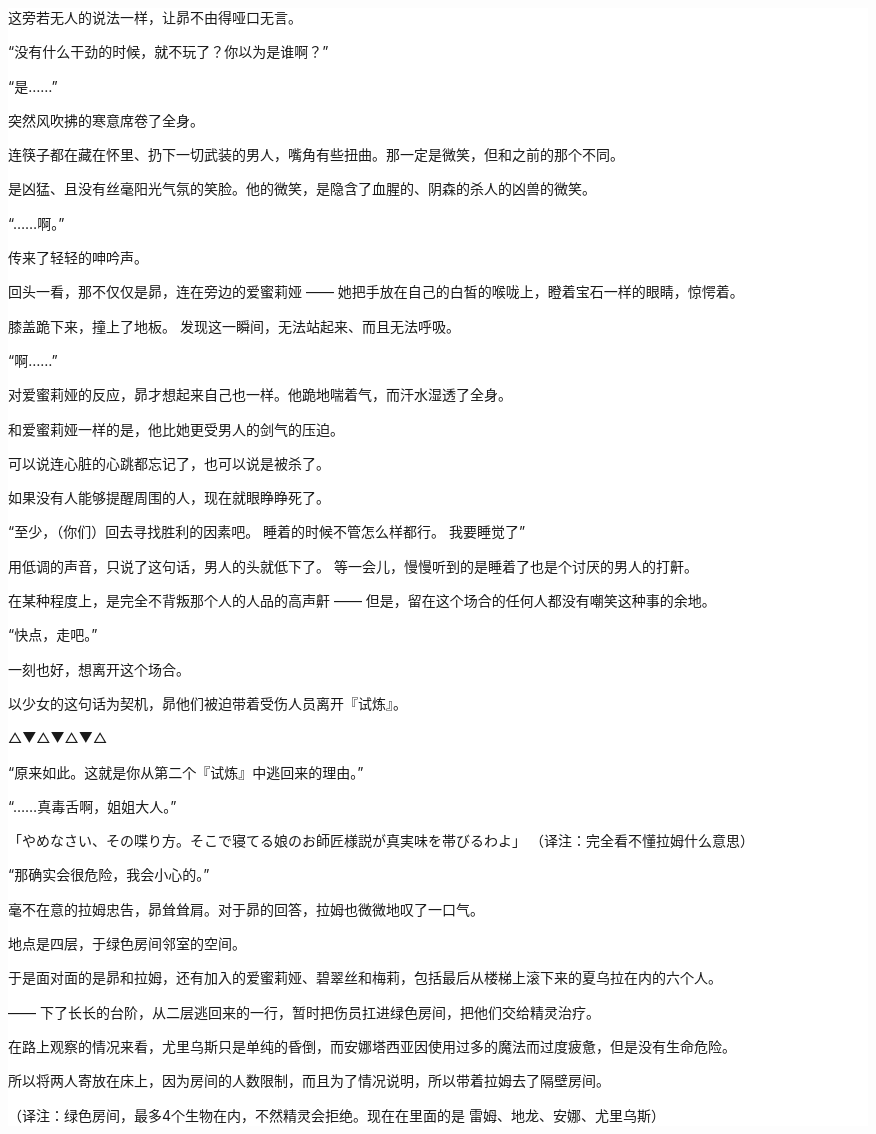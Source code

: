 这旁若无人的说法一样，让昴不由得哑口无言。

“没有什么干劲的时候，就不玩了？你以为是谁啊？”

“是……”

突然风吹拂的寒意席卷了全身。

连筷子都在藏在怀里、扔下一切武装的男人，嘴角有些扭曲。那一定是微笑，但和之前的那个不同。

是凶猛、且没有丝毫阳光气氛的笑脸。他的微笑，是隐含了血腥的、阴森的杀人的凶兽的微笑。

“……啊。”

传来了轻轻的呻吟声。

回头一看，那不仅仅是昴，连在旁边的爱蜜莉娅 —— 她把手放在自己的白皙的喉咙上，瞪着宝石一样的眼睛，惊愕着。

膝盖跪下来，撞上了地板。 发现这一瞬间，无法站起来、而且无法呼吸。

“啊……”

对爱蜜莉娅的反应，昴才想起来自己也一样。他跪地喘着气，而汗水湿透了全身。

和爱蜜莉娅一样的是，他比她更受男人的剑气的压迫。

可以说连心脏的心跳都忘记了，也可以说是被杀了。

如果没有人能够提醒周围的人，现在就眼睁睁死了。

“至少，（你们）回去寻找胜利的因素吧。 睡着的时候不管怎么样都行。 我要睡觉了”

用低调的声音，只说了这句话，男人的头就低下了。 等一会儿，慢慢听到的是睡着了也是个讨厌的男人的打鼾。

在某种程度上，是完全不背叛那个人的人品的高声鼾 —— 但是，留在这个场合的任何人都没有嘲笑这种事的余地。

“快点，走吧。”

一刻也好，想离开这个场合。

以少女的这句话为契机，昴他们被迫带着受伤人员离开『试炼』。

△▼△▼△▼△

“原来如此。这就是你从第二个『试炼』中逃回来的理由。”

“……真毒舌啊，姐姐大人。”

「やめなさい、その喋り方。そこで寝てる娘のお師匠様説が真実味を帯びるわよ」 （译注：完全看不懂拉姆什么意思）

“那确实会很危险，我会小心的。”

毫不在意的拉姆忠告，昴耸耸肩。对于昴的回答，拉姆也微微地叹了一口气。

地点是四层，于绿色房间邻室的空间。

于是面对面的是昴和拉姆，还有加入的爱蜜莉娅、碧翠丝和梅莉，包括最后从楼梯上滚下来的夏乌拉在内的六个人。

—— 下了长长的台阶，从二层逃回来的一行，暂时把伤员扛进绿色房间，把他们交给精灵治疗。

在路上观察的情况来看，尤里乌斯只是单纯的昏倒，而安娜塔西亚因使用过多的魔法而过度疲惫，但是没有生命危险。

所以将两人寄放在床上，因为房间的人数限制，而且为了情况说明，所以带着拉姆去了隔壁房间。

（译注：绿色房间，最多4个生物在内，不然精灵会拒绝。现在在里面的是 雷姆、地龙、安娜、尤里乌斯）

